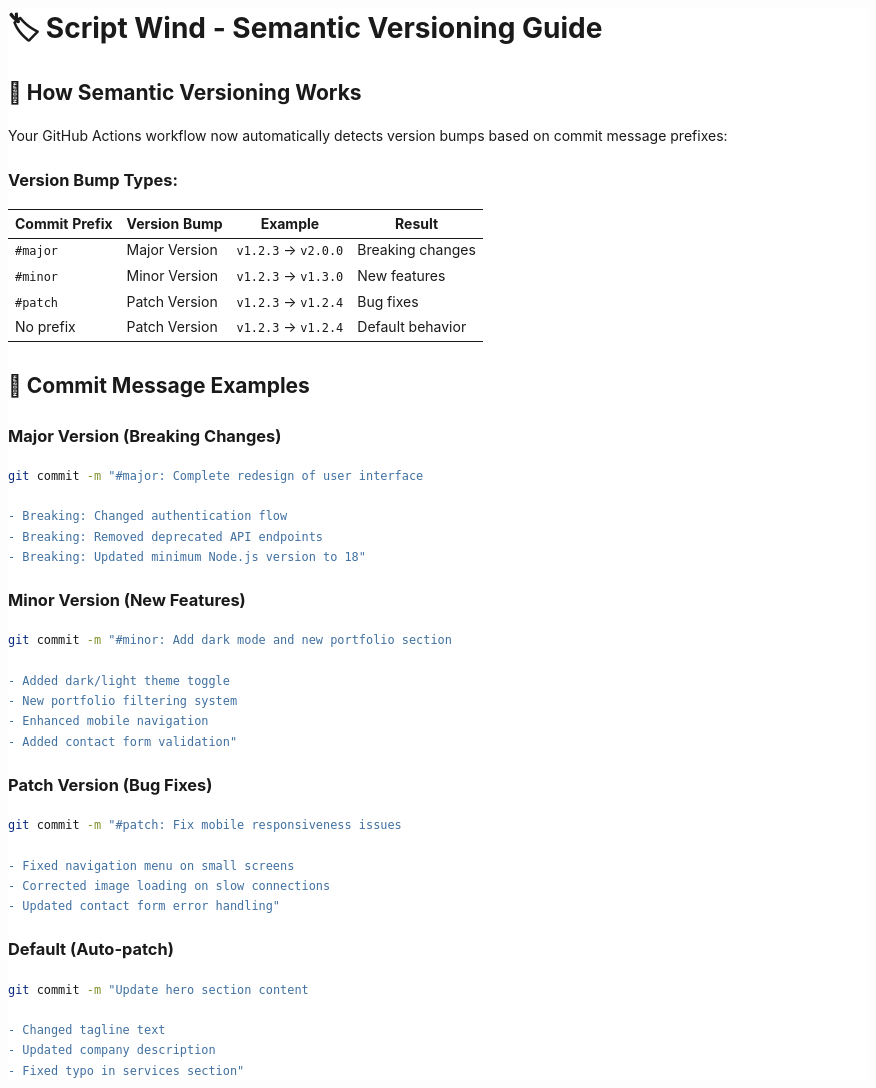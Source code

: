 # 🏷️ Script Wind - Semantic Versioning Guide

## 🚀 **How Semantic Versioning Works**

Your GitHub Actions workflow now automatically detects version bumps based on commit message prefixes:

### **Version Bump Types:**

| Commit Prefix | Version Bump | Example | Result |
|---------------|--------------|---------|---------|
| `#major` | Major Version | `v1.2.3` → `v2.0.0` | Breaking changes |
| `#minor` | Minor Version | `v1.2.3` → `v1.3.0` | New features |
| `#patch` | Patch Version | `v1.2.3` → `v1.2.4` | Bug fixes |
| No prefix | Patch Version | `v1.2.3` → `v1.2.4` | Default behavior |

## 📝 **Commit Message Examples**

### **Major Version (Breaking Changes)**
```bash
git commit -m "#major: Complete redesign of user interface

- Breaking: Changed authentication flow
- Breaking: Removed deprecated API endpoints
- Breaking: Updated minimum Node.js version to 18"
```

### **Minor Version (New Features)**
```bash
git commit -m "#minor: Add dark mode and new portfolio section

- Added dark/light theme toggle
- New portfolio filtering system
- Enhanced mobile navigation
- Added contact form validation"
```

### **Patch Version (Bug Fixes)**
```bash
git commit -m "#patch: Fix mobile responsiveness issues

- Fixed navigation menu on small screens
- Corrected image loading on slow connections
- Updated contact form error handling"
```

### **Default (Auto-patch)**
```bash
git commit -m "Update hero section content

- Changed tagline text
- Updated company description
- Fixed typo in services section"
```

